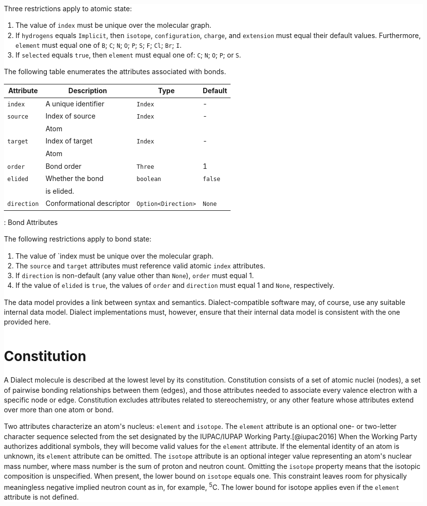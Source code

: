 Three restrictions apply to atomic state:

1. The value of `index` must be unique over the molecular graph.
2. If `hydrogens` equals `Implicit`, then `isotope`, `configuration`, `charge`, and `extension` must equal their default values. Furthermore, `element` must equal one of `B`; `C`; `N`; `O`; `P`; `S`; `F`; `Cl`; `Br`; `I`.
3. If `selected` equals `true`, then `element` must equal one of: `C`; `N`; `O`; `P`; or `S`.

The following table enumerates the attributes associated with bonds.

| Attribute | Description | Type | Default |
| --- | --- | --- | --- |
| `index` | A unique identifier | `Index` | - |
| `source` | Index of source | `Index` | - |
|          | Atom | | |
| `target` | Index of target | `Index` | - |
|          | Atom | | |
| `order`  | Bond order | `Three` | 1 |
| `elided` | Whether the bond | `boolean` | `false` |
|          | is elided. | | |
| `direction` | Conformational descriptor | `Option<Direction>` | `None`
: Bond Attributes

The following restrictions apply to bond state:

1. The value of `index must be unique over the molecular graph.
2. The `source` and `target` attributes must reference valid atomic `index` attributes.
3. If `direction` is non-default (any value other than `None`), `order` must equal 1.
4. If the value of `elided` is `true`, the values of `order` and `direction` must equal 1 and `None`, respectively.

The data model provides a link between syntax and semantics. Dialect-compatible software may, of course, use any suitable internal data model. Dialect implementations must, however, ensure that their internal data model is consistent with the one provided here.

# Constitution

A Dialect molecule is described at the lowest level by its constitution. Constitution consists of a set of atomic nuclei (nodes), a set of pairwise bonding relationships between them (edges), and those attributes needed to associate every valence electron with a specific node or edge. Constitution excludes attributes related to stereochemistry, or any other feature whose attributes extend over more than one atom or bond.

Two attributes characterize an atom's nucleus: `element` and `isotope`. The `element` attribute is an optional one- or two-letter character sequence selected from the set designated by the IUPAC/IUPAP Working Party.[@iupac2016] When the Working Party authorizes additional symbols, they will become valid values for the `element` attribute. If the elemental identity of an atom is unknown, its `element` attribute can be omitted. The `isotope` attribute is an optional integer value representing an atom's nuclear mass number, where mass number is the sum of proton and neutron count. Omitting the `isotope` property means that the isotopic composition is unspecified. When present, the lower bound on `isotope` equals one. This constraint leaves room for physically meaningless negative implied neutron count as in, for example, <sup>5</sup>C. The lower bound for isotope applies even if the `element` attribute is not defined.
